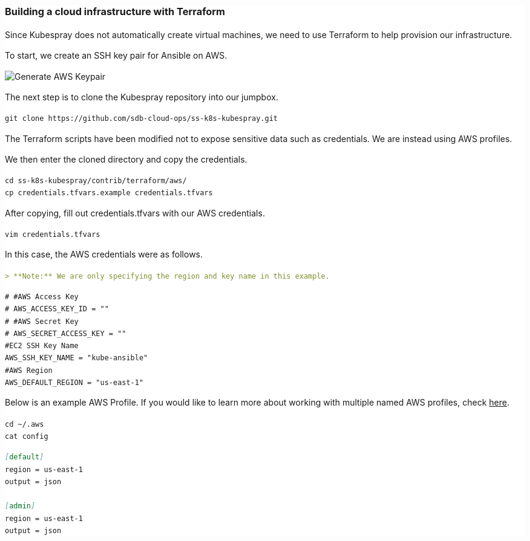 ### Building a cloud infrastructure with Terraform

Since Kubespray does not automatically create virtual machines, we need to use Terraform to help provision our infrastructure. 

To start, we create an SSH key pair for Ansible on AWS.

![Generate AWS Keypair](https://www.altoros.com/blog/wp-content/uploads/2020/03/Creating-SSH-key-pairs.png)

The next step is to clone the Kubespray repository into our jumpbox. 

```console
git clone https://github.com/sdb-cloud-ops/ss-k8s-kubespray.git
```

The Terraform scripts have been modified not to expose sensitive data such as credentials. We are instead using AWS profiles.

We then enter the cloned directory and copy the credentials.

```console
cd ss-k8s-kubespray/contrib/terraform/aws/
cp credentials.tfvars.example credentials.tfvars
```

After copying, fill out credentials.tfvars with our AWS credentials.

```console
vim credentials.tfvars
```

In this case, the AWS credentials were as follows.

```markdown
> **Note:** We are only specifying the region and key name in this example.
```

```console
# #AWS Access Key
# AWS_ACCESS_KEY_ID = ""
# #AWS Secret Key
# AWS_SECRET_ACCESS_KEY = ""
#EC2 SSH Key Name
AWS_SSH_KEY_NAME = "kube-ansible"
#AWS Region
AWS_DEFAULT_REGION = "us-east-1"
```

Below is an example AWS Profile. If you would like to learn more about working with multiple named AWS profiles, check [here](https://docs.aws.amazon.com/cli/latest/userguide/cli-configure-profiles.html).

```console
cd ~/.aws
cat config
```
```markdown
[default]
region = us-east-1
output = json

[admin]
region = us-east-1
output = json
```
